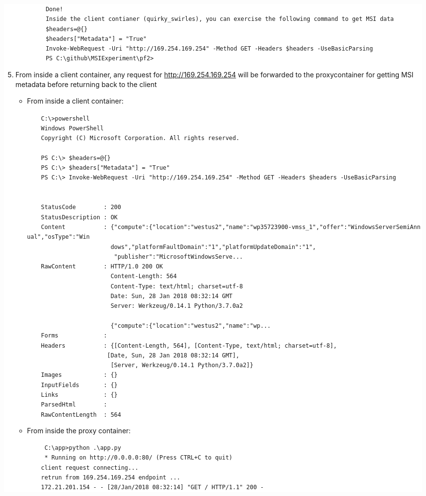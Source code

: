                 Done!
                Inside the client contianer (quirky_swirles), you can exercise the following command to get MSI data
                $headers=@{}
                $headers["Metadata"] = "True"
                Invoke-WebRequest -Uri "http://169.254.169.254" -Method GET -Headers $headers -UseBasicParsing
                PS C:\github\MSIExperiment\pf2>


        
        
  5. From inside a client container, any request for http://169.254.169.254 will be forwarded to the proxycontainer for getting MSI metadata before returning back to the client
  
      - From inside a client container:
     
                C:\>powershell
                Windows PowerShell
                Copyright (C) Microsoft Corporation. All rights reserved.

                PS C:\> $headers=@{}
                PS C:\> $headers["Metadata"] = "True"
                PS C:\> Invoke-WebRequest -Uri "http://169.254.169.254" -Method GET -Headers $headers -UseBasicParsing


                StatusCode        : 200
                StatusDescription : OK
                Content           : {"compute":{"location":"westus2","name":"wp35723900-vmss_1","offer":"WindowsServerSemiAnnual","osType":"Win
                                    dows","platformFaultDomain":"1","platformUpdateDomain":"1",
                                     "publisher":"MicrosoftWindowsServe...
                RawContent        : HTTP/1.0 200 OK
                                    Content-Length: 564
                                    Content-Type: text/html; charset=utf-8
                                    Date: Sun, 28 Jan 2018 08:32:14 GMT
                                    Server: Werkzeug/0.14.1 Python/3.7.0a2

                                    {"compute":{"location":"westus2","name":"wp...
                Forms             :
                Headers           : {[Content-Length, 564], [Content-Type, text/html; charset=utf-8], 
                                   [Date, Sun, 28 Jan 2018 08:32:14 GMT],
                                    [Server, Werkzeug/0.14.1 Python/3.7.0a2]}
                Images            : {}
                InputFields       : {}
                Links             : {}
                ParsedHtml        :
                RawContentLength  : 564

      - From inside the proxy container:

                 C:\app>python .\app.py
                 * Running on http://0.0.0.0:80/ (Press CTRL+C to quit)
                client request connecting...
                retrun from 169.254.169.254 endpoint ...
                172.21.201.154 - - [28/Jan/2018 08:32:14] "GET / HTTP/1.1" 200 -
